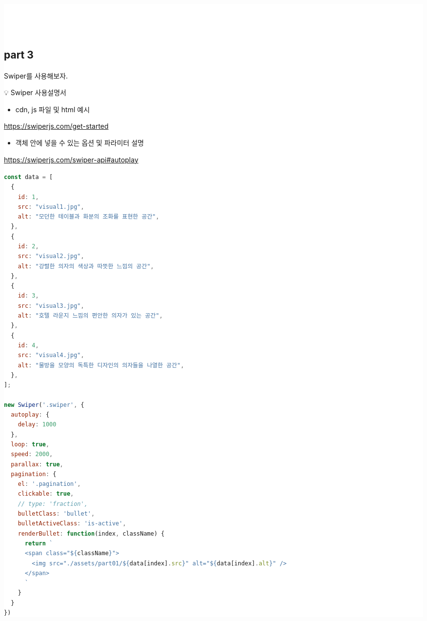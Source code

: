 <br><br><br>

## part 3

Swiper를 사용해보자.

<aside>
💡 Swiper 사용설명서

- cdn, js 파일 및 html 예시

https://swiperjs.com/get-started

- 객체 안에 넣을 수 있는 옵션 및 파라미터 설명

https://swiperjs.com/swiper-api#autoplay

</aside>

```jsx
const data = [
  {
    id: 1,
    src: "visual1.jpg",
    alt: "모던한 테이블과 화분의 조화를 표현한 공간",
  },
  {
    id: 2,
    src: "visual2.jpg",
    alt: "강렬한 의자의 색상과 따뜻한 느낌의 공간",
  },
  {
    id: 3,
    src: "visual3.jpg",
    alt: "호텔 라운지 느낌의 편안한 의자가 있는 공간",
  },
  {
    id: 4,
    src: "visual4.jpg",
    alt: "물방을 모양의 독특한 디자인의 의자들을 나열한 공간",
  },
];

new Swiper('.swiper', {
  autoplay: {
    delay: 1000
  },
  loop: true,
  speed: 2000,
  parallax: true,
  pagination: {
    el: '.pagination',
    clickable: true,
    // type: 'fraction',
    bulletClass: 'bullet',
    bulletActiveClass: 'is-active',
    renderBullet: function(index, className) {
      return `
      <span class="${className}">
        <img src="./assets/part01/${data[index].src}" alt="${data[index].alt}" />
      </span>
      `
    }
  }
})
```
